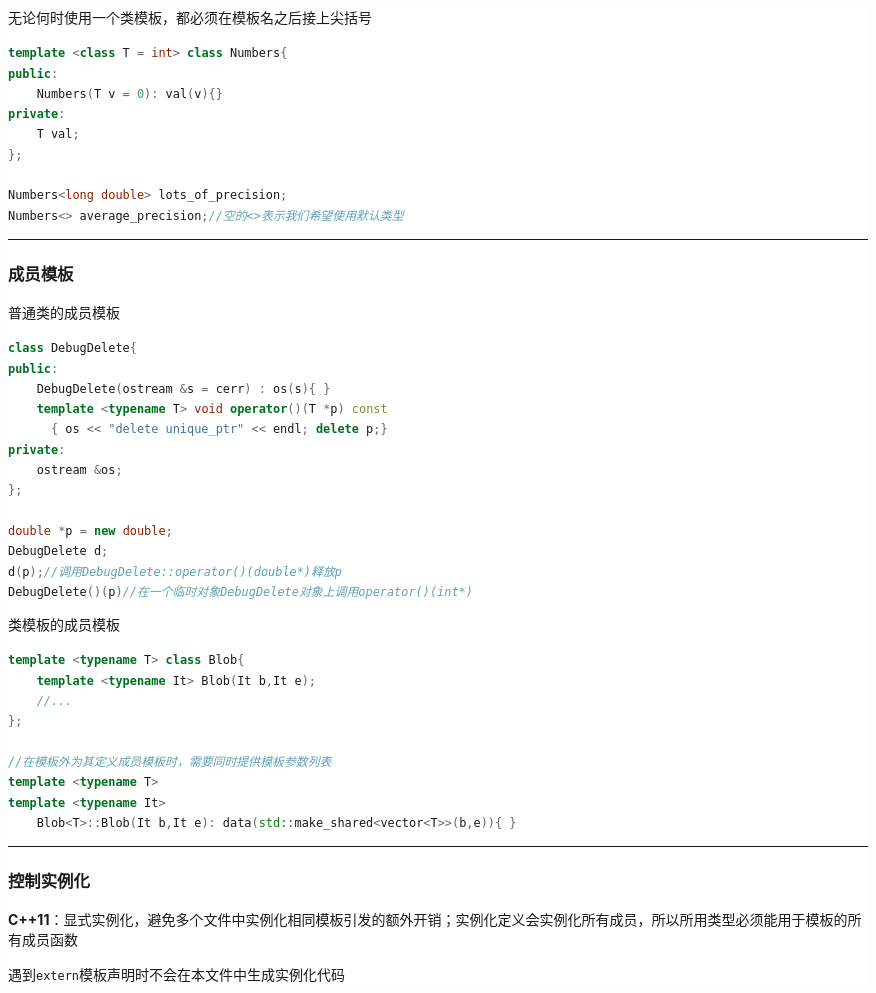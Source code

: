 无论何时使用一个类模板，都必须在模板名之后接上尖括号

```cpp
template <class T = int> class Numbers{
public:
    Numbers(T v = 0): val(v){}
private:
    T val;
};

Numbers<long double> lots_of_precision;
Numbers<> average_precision;//空的<>表示我们希望使用默认类型
```

<hr>

<h3>成员模板</h3>

普通类的成员模板

```cpp
class DebugDelete{
public:
    DebugDelete(ostream &s = cerr) : os(s){ }
    template <typename T> void operator()(T *p) const
      { os << "delete unique_ptr" << endl; delete p;}
private:
    ostream &os;
};

double *p = new double;
DebugDelete d;
d(p);//调用DebugDelete::operator()(double*)释放p
DebugDelete()(p)//在一个临时对象DebugDelete对象上调用operator()(int*)
```

类模板的成员模板

```cpp
template <typename T> class Blob{
    template <typename It> Blob(It b,It e);
    //...
};

//在模板外为其定义成员模板时，需要同时提供模板参数列表
template <typename T>
template <typename It>
    Blob<T>::Blob(It b,It e): data(std::make_shared<vector<T>>(b,e)){ }
```

<hr>

<h3>控制实例化</h3>

**C++11**：显式实例化，避免多个文件中实例化相同模板引发的额外开销；实例化定义会实例化所有成员，所以所用类型必须能用于模板的所有成员函数

遇到`extern`模板声明时不会在本文件中生成实例化代码
